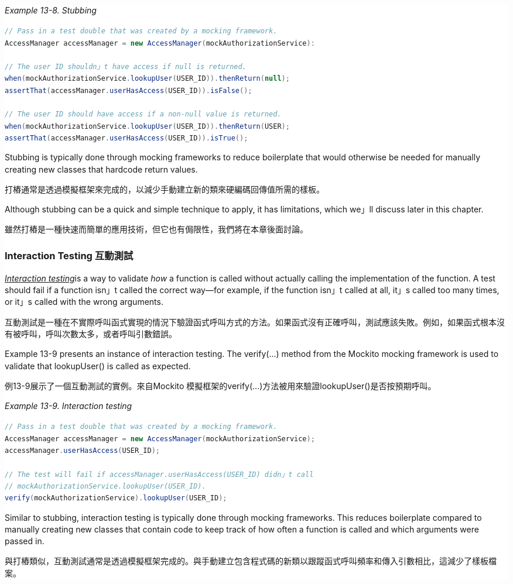 *Example* *13-8.* *Stubbing*

```java
// Pass in a test double that was created by a mocking framework.
AccessManager accessManager = new AccessManager(mockAuthorizationService):

// The user ID shouldn」t have access if null is returned. 
when(mockAuthorizationService.lookupUser(USER_ID)).thenReturn(null);
assertThat(accessManager.userHasAccess(USER_ID)).isFalse();

// The user ID should have access if a non-null value is returned.   
when(mockAuthorizationService.lookupUser(USER_ID)).thenReturn(USER);
assertThat(accessManager.userHasAccess(USER_ID)).isTrue();
```

Stubbing is typically done through mocking frameworks to reduce boilerplate that would otherwise be needed for manually creating new classes that hardcode return values.

打樁通常是透過模擬框架來完成的，以減少手動建立新的類來硬編碼回傳值所需的樣板。

Although stubbing can be a quick and simple technique to apply, it has limitations, which we」ll discuss later in this chapter.

雖然打樁是一種快速而簡單的應用技術，但它也有侷限性，我們將在本章後面討論。

### Interaction Testing 互動測試

[*Interaction testing*](https://oreil.ly/zGfFn)is a way to validate *how* a function is called without actually calling the implementation of the function. A test should fail if a function isn」t called the correct way—for example, if the function isn」t called at all, it」s called too many times, or it」s called with the wrong arguments.

互動測試是一種在不實際呼叫函式實現的情況下驗證函式呼叫方式的方法。如果函式沒有正確呼叫，測試應該失敗。例如，如果函式根本沒有被呼叫，呼叫次數太多，或者呼叫引數錯誤。

Example 13-9 presents an instance of interaction testing. The verify(...) method from the Mockito mocking framework is used to validate that lookupUser() is called as expected.

例13-9展示了一個互動測試的實例。來自Mockito 模擬框架的verify(...)方法被用來驗證lookupUser()是否按預期呼叫。

*Example* *13-9. Interaction testing*

```java
// Pass in a test double that was created by a mocking framework.
AccessManager accessManager = new AccessManager(mockAuthorizationService);
accessManager.userHasAccess(USER_ID);

// The test will fail if accessManager.userHasAccess(USER_ID) didn」t call
// mockAuthorizationService.lookupUser(USER_ID).
verify(mockAuthorizationService).lookupUser(USER_ID);

```

Similar to stubbing, interaction testing is typically done through mocking frameworks. This reduces boilerplate compared to manually creating new classes that contain code to keep track of how often a function is called and which arguments were passed in.

與打樁類似，互動測試通常是透過模擬框架完成的。與手動建立包含程式碼的新類以跟蹤函式呼叫頻率和傳入引數相比，這減少了樣板檔案。
